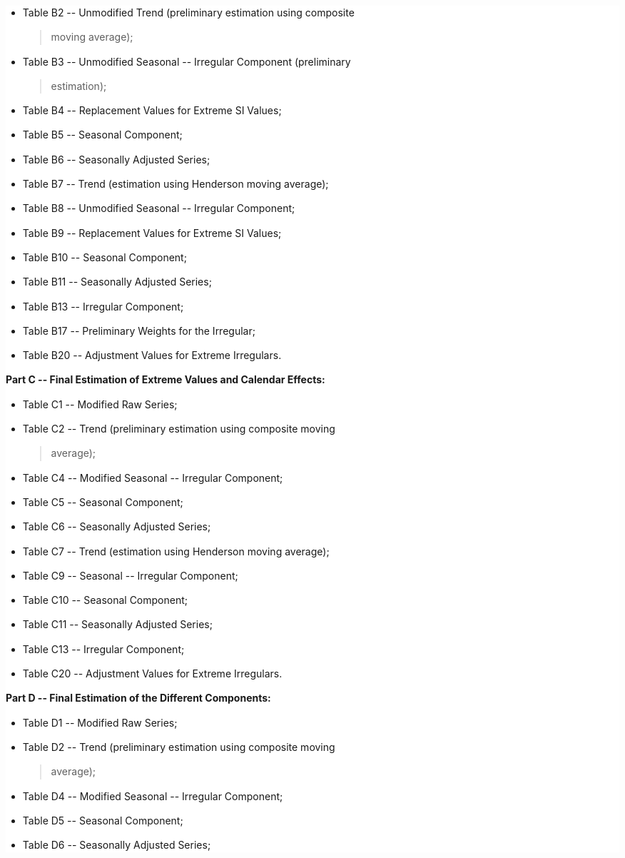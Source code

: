 -   Table B2 -- Unmodified Trend (preliminary estimation using composite
    > moving average);

-   Table B3 -- Unmodified Seasonal -- Irregular Component (preliminary
    > estimation);

-   Table B4 -- Replacement Values for Extreme SI Values;

-   Table B5 -- Seasonal Component;

-   Table B6 -- Seasonally Adjusted Series;

-   Table B7 -- Trend (estimation using Henderson moving average);

-   Table B8 -- Unmodified Seasonal -- Irregular Component;

-   Table B9 -- Replacement Values for Extreme SI Values;

-   Table B10 -- Seasonal Component;

-   Table B11 -- Seasonally Adjusted Series;

-   Table B13 -- Irregular Component;

-   Table B17 -- Preliminary Weights for the Irregular;

-   Table B20 -- Adjustment Values for Extreme Irregulars.

**Part C -- Final Estimation of Extreme Values and Calendar Effects:**

-   Table C1 -- Modified Raw Series;

-   Table C2 -- Trend (preliminary estimation using composite moving
    > average);

-   Table C4 -- Modified Seasonal -- Irregular Component;

-   Table C5 -- Seasonal Component;

-   Table C6 -- Seasonally Adjusted Series;

-   Table C7 -- Trend (estimation using Henderson moving average);

-   Table C9 -- Seasonal -- Irregular Component;

-   Table C10 -- Seasonal Component;

-   Table C11 -- Seasonally Adjusted Series;

-   Table C13 -- Irregular Component;

-   Table C20 -- Adjustment Values for Extreme Irregulars.

**Part D -- Final Estimation of the Different Components:**

-   Table D1 -- Modified Raw Series;

-   Table D2 -- Trend (preliminary estimation using composite moving
    > average);

-   Table D4 -- Modified Seasonal -- Irregular Component;

-   Table D5 -- Seasonal Component;

-   Table D6 -- Seasonally Adjusted Series;
